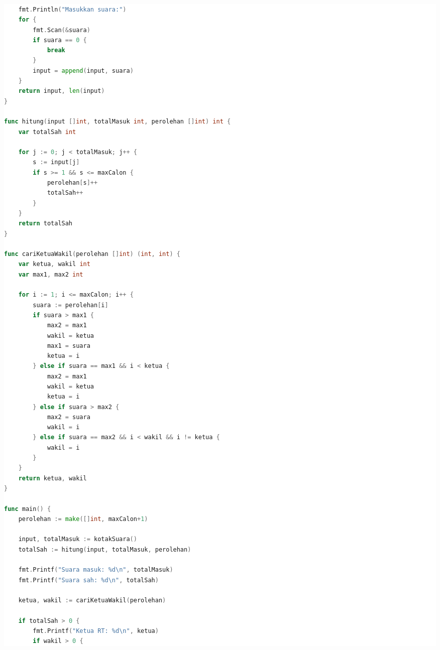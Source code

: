 ```go
    fmt.Println("Masukkan suara:")
    for {
        fmt.Scan(&suara)
        if suara == 0 {
            break
        }
        input = append(input, suara)
    }
    return input, len(input)
}

func hitung(input []int, totalMasuk int, perolehan []int) int {
    var totalSah int
    
    for j := 0; j < totalMasuk; j++ {
        s := input[j]
        if s >= 1 && s <= maxCalon {
            perolehan[s]++
            totalSah++
        }
    }
    return totalSah
}

func cariKetuaWakil(perolehan []int) (int, int) {
    var ketua, wakil int
    var max1, max2 int

    for i := 1; i <= maxCalon; i++ {
        suara := perolehan[i]
        if suara > max1 {
            max2 = max1
            wakil = ketua
            max1 = suara
            ketua = i
        } else if suara == max1 && i < ketua {
            max2 = max1
            wakil = ketua
            ketua = i
        } else if suara > max2 {
            max2 = suara
            wakil = i
        } else if suara == max2 && i < wakil && i != ketua {
            wakil = i
        }
    }
    return ketua, wakil
}

func main() {
    perolehan := make([]int, maxCalon+1)

    input, totalMasuk := kotakSuara()
    totalSah := hitung(input, totalMasuk, perolehan)

    fmt.Printf("Suara masuk: %d\n", totalMasuk)
    fmt.Printf("Suara sah: %d\n", totalSah)

    ketua, wakil := cariKetuaWakil(perolehan)

    if totalSah > 0 {
        fmt.Printf("Ketua RT: %d\n", ketua)
        if wakil > 0 {
```